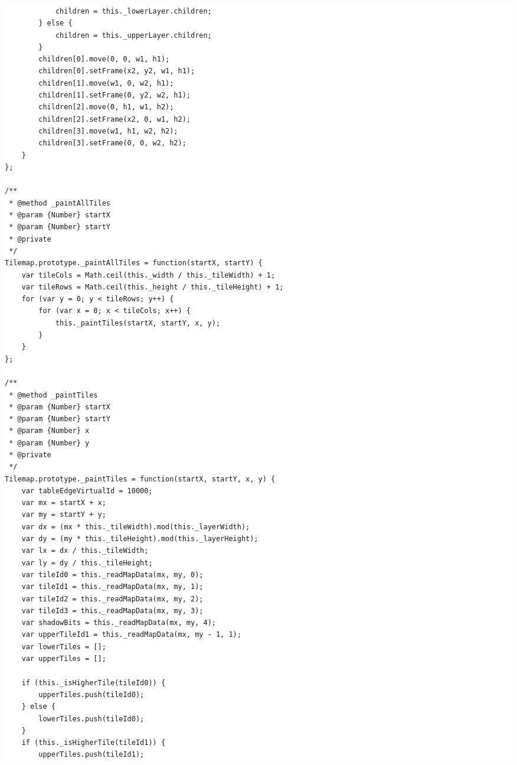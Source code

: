 ```
            children = this._lowerLayer.children;
        } else {
            children = this._upperLayer.children;
        }
        children[0].move(0, 0, w1, h1);
        children[0].setFrame(x2, y2, w1, h1);
        children[1].move(w1, 0, w2, h1);
        children[1].setFrame(0, y2, w2, h1);
        children[2].move(0, h1, w1, h2);
        children[2].setFrame(x2, 0, w1, h2);
        children[3].move(w1, h1, w2, h2);
        children[3].setFrame(0, 0, w2, h2);
    }
};

/**
 * @method _paintAllTiles
 * @param {Number} startX
 * @param {Number} startY
 * @private
 */
Tilemap.prototype._paintAllTiles = function(startX, startY) {
    var tileCols = Math.ceil(this._width / this._tileWidth) + 1;
    var tileRows = Math.ceil(this._height / this._tileHeight) + 1;
    for (var y = 0; y < tileRows; y++) {
        for (var x = 0; x < tileCols; x++) {
            this._paintTiles(startX, startY, x, y);
        }
    }
};

/**
 * @method _paintTiles
 * @param {Number} startX
 * @param {Number} startY
 * @param {Number} x
 * @param {Number} y
 * @private
 */
Tilemap.prototype._paintTiles = function(startX, startY, x, y) {
    var tableEdgeVirtualId = 10000;
    var mx = startX + x;
    var my = startY + y;
    var dx = (mx * this._tileWidth).mod(this._layerWidth);
    var dy = (my * this._tileHeight).mod(this._layerHeight);
    var lx = dx / this._tileWidth;
    var ly = dy / this._tileHeight;
    var tileId0 = this._readMapData(mx, my, 0);
    var tileId1 = this._readMapData(mx, my, 1);
    var tileId2 = this._readMapData(mx, my, 2);
    var tileId3 = this._readMapData(mx, my, 3);
    var shadowBits = this._readMapData(mx, my, 4);
    var upperTileId1 = this._readMapData(mx, my - 1, 1);
    var lowerTiles = [];
    var upperTiles = [];

    if (this._isHigherTile(tileId0)) {
        upperTiles.push(tileId0);
    } else {
        lowerTiles.push(tileId0);
    }
    if (this._isHigherTile(tileId1)) {
        upperTiles.push(tileId1);
```